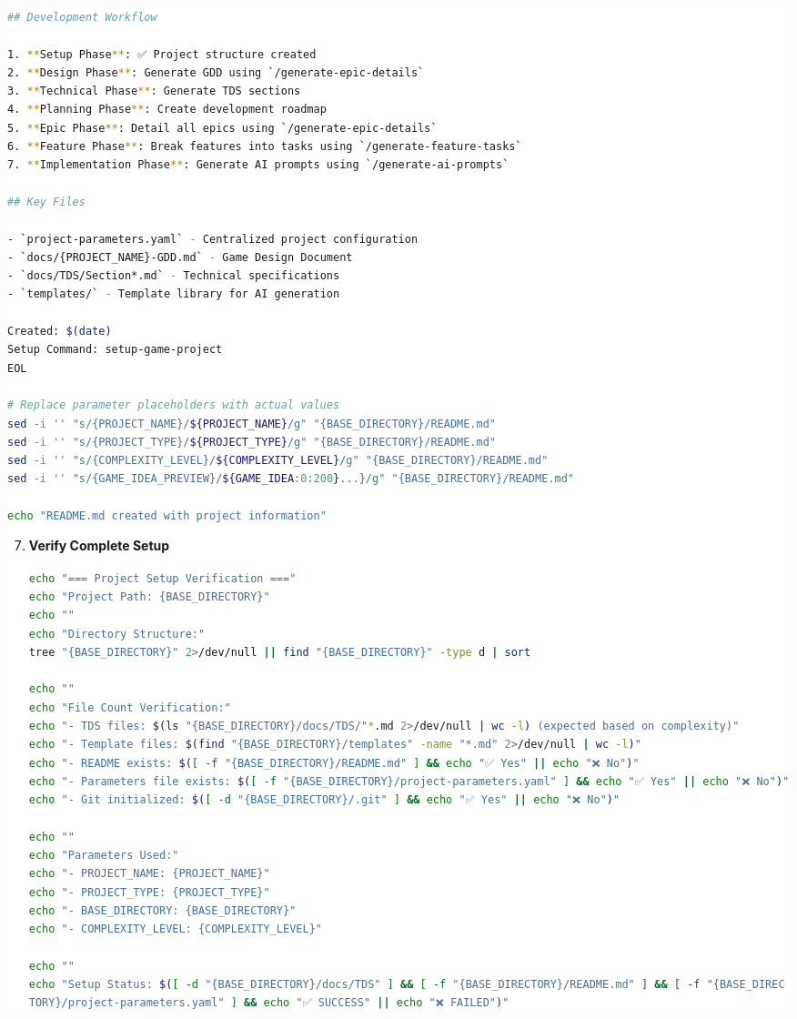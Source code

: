    ```bash
   ## Development Workflow
   
   1. **Setup Phase**: ✅ Project structure created
   2. **Design Phase**: Generate GDD using `/generate-epic-details`
   3. **Technical Phase**: Generate TDS sections
   4. **Planning Phase**: Create development roadmap
   5. **Epic Phase**: Detail all epics using `/generate-epic-details`
   6. **Feature Phase**: Break features into tasks using `/generate-feature-tasks`
   7. **Implementation Phase**: Generate AI prompts using `/generate-ai-prompts`
   
   ## Key Files
   
   - `project-parameters.yaml` - Centralized project configuration
   - `docs/{PROJECT_NAME}-GDD.md` - Game Design Document
   - `docs/TDS/Section*.md` - Technical specifications
   - `templates/` - Template library for AI generation
   
   Created: $(date)
   Setup Command: setup-game-project
   EOL
   
   # Replace parameter placeholders with actual values
   sed -i '' "s/{PROJECT_NAME}/${PROJECT_NAME}/g" "{BASE_DIRECTORY}/README.md"
   sed -i '' "s/{PROJECT_TYPE}/${PROJECT_TYPE}/g" "{BASE_DIRECTORY}/README.md"
   sed -i '' "s/{COMPLEXITY_LEVEL}/${COMPLEXITY_LEVEL}/g" "{BASE_DIRECTORY}/README.md"
   sed -i '' "s/{GAME_IDEA_PREVIEW}/${GAME_IDEA:0:200}...}/g" "{BASE_DIRECTORY}/README.md"
   
   echo "README.md created with project information"
   ```

7. **Verify Complete Setup**
   ```bash
   echo "=== Project Setup Verification ==="
   echo "Project Path: {BASE_DIRECTORY}"
   echo ""
   echo "Directory Structure:"
   tree "{BASE_DIRECTORY}" 2>/dev/null || find "{BASE_DIRECTORY}" -type d | sort
   
   echo ""
   echo "File Count Verification:"
   echo "- TDS files: $(ls "{BASE_DIRECTORY}/docs/TDS/"*.md 2>/dev/null | wc -l) (expected based on complexity)"
   echo "- Template files: $(find "{BASE_DIRECTORY}/templates" -name "*.md" 2>/dev/null | wc -l)"
   echo "- README exists: $([ -f "{BASE_DIRECTORY}/README.md" ] && echo "✅ Yes" || echo "❌ No")"
   echo "- Parameters file exists: $([ -f "{BASE_DIRECTORY}/project-parameters.yaml" ] && echo "✅ Yes" || echo "❌ No")"
   echo "- Git initialized: $([ -d "{BASE_DIRECTORY}/.git" ] && echo "✅ Yes" || echo "❌ No")"
   
   echo ""
   echo "Parameters Used:"
   echo "- PROJECT_NAME: {PROJECT_NAME}"
   echo "- PROJECT_TYPE: {PROJECT_TYPE}"
   echo "- BASE_DIRECTORY: {BASE_DIRECTORY}"
   echo "- COMPLEXITY_LEVEL: {COMPLEXITY_LEVEL}"
   
   echo ""
   echo "Setup Status: $([ -d "{BASE_DIRECTORY}/docs/TDS" ] && [ -f "{BASE_DIRECTORY}/README.md" ] && [ -f "{BASE_DIRECTORY}/project-parameters.yaml" ] && echo "✅ SUCCESS" || echo "❌ FAILED")"
   ```
